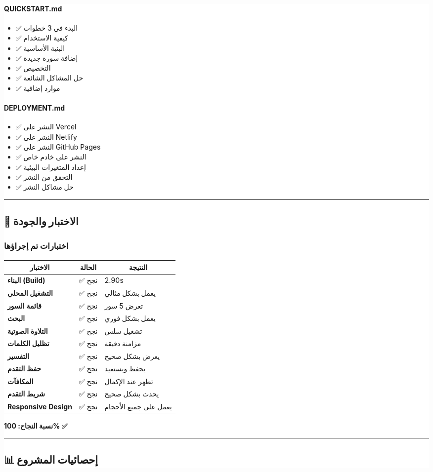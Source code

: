 #### QUICKSTART.md
- ✅ البدء في 3 خطوات
- ✅ كيفية الاستخدام
- ✅ البنية الأساسية
- ✅ إضافة سورة جديدة
- ✅ التخصيص
- ✅ حل المشاكل الشائعة
- ✅ موارد إضافية

#### DEPLOYMENT.md
- ✅ النشر على Vercel
- ✅ النشر على Netlify
- ✅ النشر على GitHub Pages
- ✅ النشر على خادم خاص
- ✅ إعداد المتغيرات البيئية
- ✅ التحقق من النشر
- ✅ حل مشاكل النشر

---

## 🧪 الاختبار والجودة

### اختبارات تم إجراؤها

| الاختبار | الحالة | النتيجة |
|----------|--------|---------|
| **البناء (Build)** | ✅ نجح | 2.90s |
| **التشغيل المحلي** | ✅ نجح | يعمل بشكل مثالي |
| **قائمة السور** | ✅ نجح | تعرض 5 سور |
| **البحث** | ✅ نجح | يعمل بشكل فوري |
| **التلاوة الصوتية** | ✅ نجح | تشغيل سلس |
| **تظليل الكلمات** | ✅ نجح | مزامنة دقيقة |
| **التفسير** | ✅ نجح | يعرض بشكل صحيح |
| **حفظ التقدم** | ✅ نجح | يحفظ ويستعيد |
| **المكافآت** | ✅ نجح | تظهر عند الإكمال |
| **شريط التقدم** | ✅ نجح | يحدث بشكل صحيح |
| **Responsive Design** | ✅ نجح | يعمل على جميع الأحجام |

**نسبة النجاح: 100% ✅**

---

## 📊 إحصائيات المشروع
